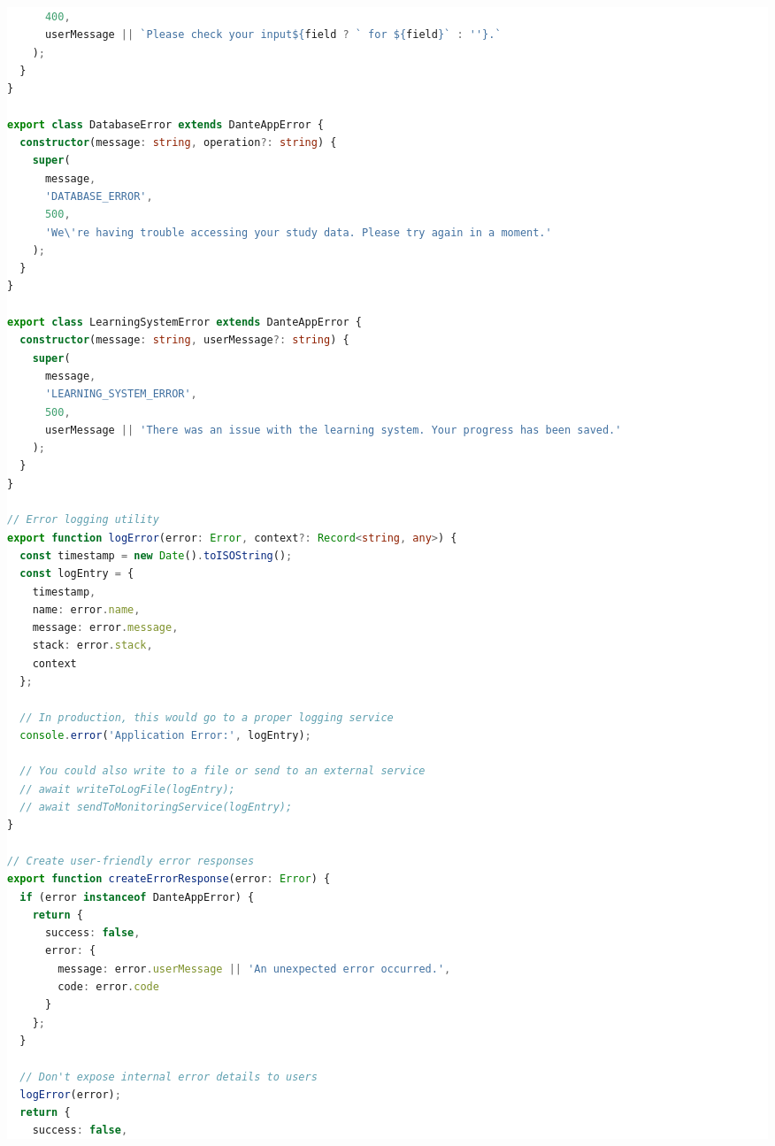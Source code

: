 ```typescript
      400,
      userMessage || `Please check your input${field ? ` for ${field}` : ''}.`
    );
  }
}

export class DatabaseError extends DanteAppError {
  constructor(message: string, operation?: string) {
    super(
      message,
      'DATABASE_ERROR',
      500,
      'We\'re having trouble accessing your study data. Please try again in a moment.'
    );
  }
}

export class LearningSystemError extends DanteAppError {
  constructor(message: string, userMessage?: string) {
    super(
      message,
      'LEARNING_SYSTEM_ERROR',
      500,
      userMessage || 'There was an issue with the learning system. Your progress has been saved.'
    );
  }
}

// Error logging utility
export function logError(error: Error, context?: Record<string, any>) {
  const timestamp = new Date().toISOString();
  const logEntry = {
    timestamp,
    name: error.name,
    message: error.message,
    stack: error.stack,
    context
  };
  
  // In production, this would go to a proper logging service
  console.error('Application Error:', logEntry);
  
  // You could also write to a file or send to an external service
  // await writeToLogFile(logEntry);
  // await sendToMonitoringService(logEntry);
}

// Create user-friendly error responses
export function createErrorResponse(error: Error) {
  if (error instanceof DanteAppError) {
    return {
      success: false,
      error: {
        message: error.userMessage || 'An unexpected error occurred.',
        code: error.code
      }
    };
  }
  
  // Don't expose internal error details to users
  logError(error);
  return {
    success: false,
```